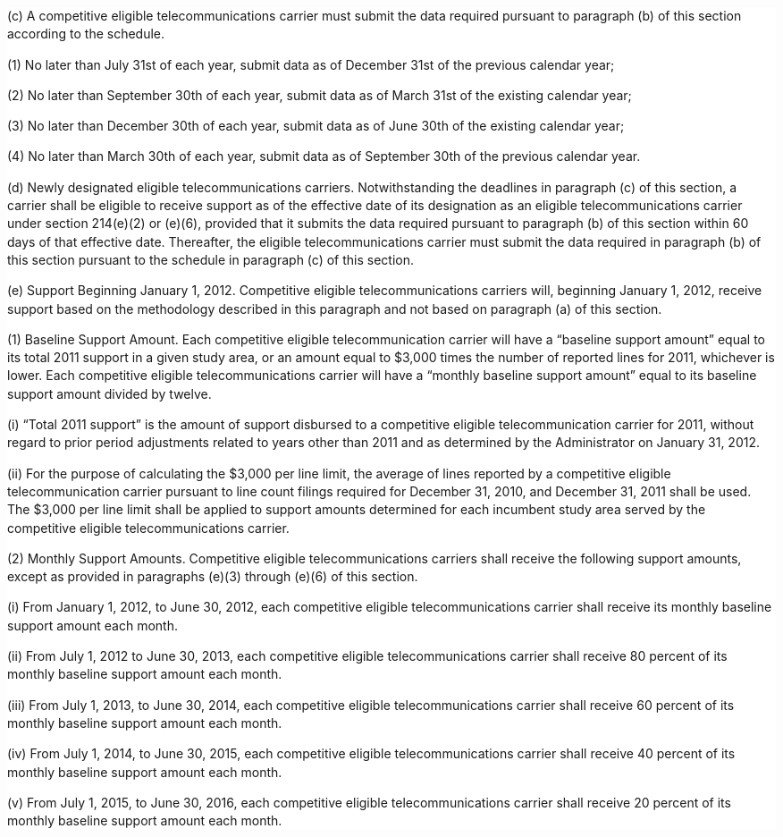 (c) A competitive eligible telecommunications carrier must submit the data required pursuant to paragraph (b) of this section according to the schedule.

(1) No later than July 31st of each year, submit data as of December 31st of the previous calendar year;

(2) No later than September 30th of each year, submit data as of March 31st of the existing calendar year;

(3) No later than December 30th of each year, submit data as of June 30th of the existing calendar year;

(4) No later than March 30th of each year, submit data as of September 30th of the previous calendar year.

(d) Newly designated eligible telecommunications carriers. Notwithstanding the deadlines in paragraph (c) of this section, a carrier shall be eligible to receive support as of the effective date of its designation as an eligible telecommunications carrier under section 214(e)(2) or (e)(6), provided that it submits the data required pursuant to paragraph (b) of this section within 60 days of that effective date. Thereafter, the eligible telecommunications carrier must submit the data required in paragraph (b) of this section pursuant to the schedule in paragraph (c) of this section.

(e) Support Beginning January 1, 2012. Competitive eligible telecommunications carriers will, beginning January 1, 2012, receive support based on the methodology described in this paragraph and not based on paragraph (a) of this section.

(1) Baseline Support Amount. Each competitive eligible telecommunication carrier will have a “baseline support amount” equal to its total 2011 support in a given study area, or an amount equal to $3,000 times the number of reported lines for 2011, whichever is lower. Each competitive eligible telecommunications carrier will have a “monthly baseline support amount” equal to its baseline support amount divided by twelve.

(i) “Total 2011 support” is the amount of support disbursed to a competitive eligible telecommunication carrier for 2011, without regard to prior period adjustments related to years other than 2011 and as determined by the Administrator on January 31, 2012.

(ii) For the purpose of calculating the $3,000 per line limit, the average of lines reported by a competitive eligible telecommunication carrier pursuant to line count filings required for December 31, 2010, and December 31, 2011 shall be used. The $3,000 per line limit shall be applied to support amounts determined for each incumbent study area served by the competitive eligible telecommunications carrier.

(2) Monthly Support Amounts. Competitive eligible telecommunications carriers shall receive the following support amounts, except as provided in paragraphs (e)(3) through (e)(6) of this section.

(i) From January 1, 2012, to June 30, 2012, each competitive eligible telecommunications carrier shall receive its monthly baseline support amount each month.

(ii) From July 1, 2012 to June 30, 2013, each competitive eligible telecommunications carrier shall receive 80 percent of its monthly baseline support amount each month.

(iii) From July 1, 2013, to June 30, 2014, each competitive eligible telecommunications carrier shall receive 60 percent of its monthly baseline support amount each month.

(iv) From July 1, 2014, to June 30, 2015, each competitive eligible telecommunications carrier shall receive 40 percent of its monthly baseline support amount each month.

(v) From July 1, 2015, to June 30, 2016, each competitive eligible telecommunications carrier shall receive 20 percent of its monthly baseline support amount each month.
